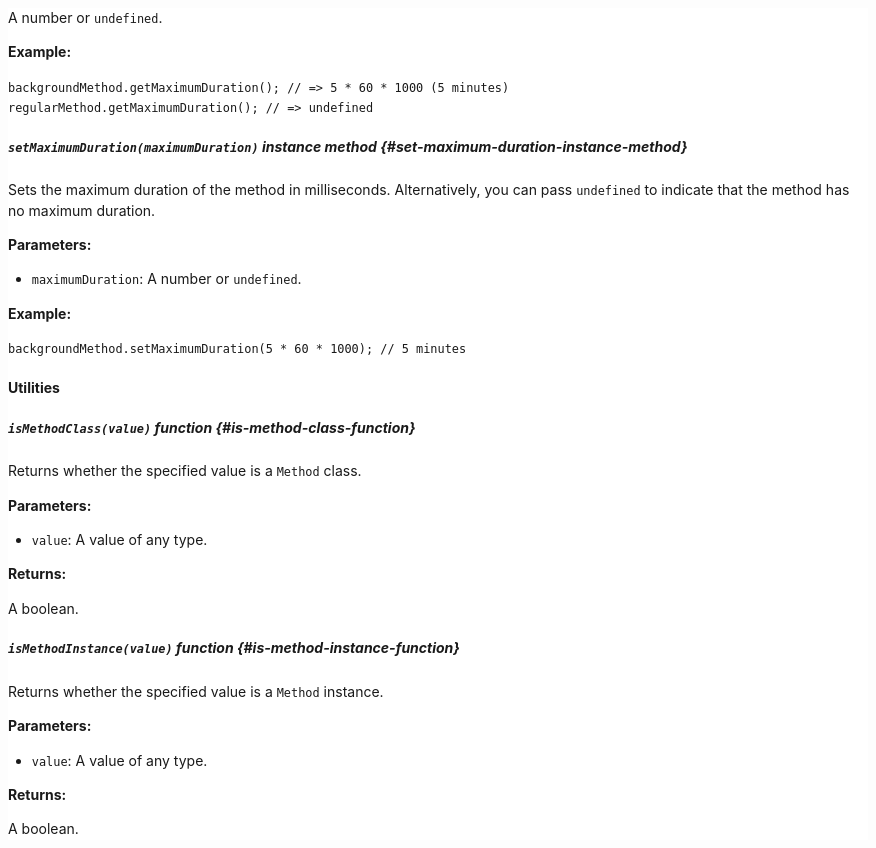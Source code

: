 A number or `undefined`.

**Example:**

```
backgroundMethod.getMaximumDuration(); // => 5 * 60 * 1000 (5 minutes)
regularMethod.getMaximumDuration(); // => undefined
```

##### `setMaximumDuration(maximumDuration)` <badge type="secondary-outline">instance method</badge> {#set-maximum-duration-instance-method}

Sets the maximum duration of the method in milliseconds. Alternatively, you can pass `undefined` to indicate that the method has no maximum duration.

**Parameters:**

* `maximumDuration`: A number or `undefined`.

**Example:**

```
backgroundMethod.setMaximumDuration(5 * 60 * 1000); // 5 minutes
```

#### Utilities

##### `isMethodClass(value)` <badge type="tertiary-outline">function</badge> {#is-method-class-function}

Returns whether the specified value is a `Method` class.

**Parameters:**

* `value`: A value of any type.

**Returns:**

A boolean.

##### `isMethodInstance(value)` <badge type="tertiary-outline">function</badge> {#is-method-instance-function}

Returns whether the specified value is a `Method` instance.

**Parameters:**

* `value`: A value of any type.

**Returns:**

A boolean.

